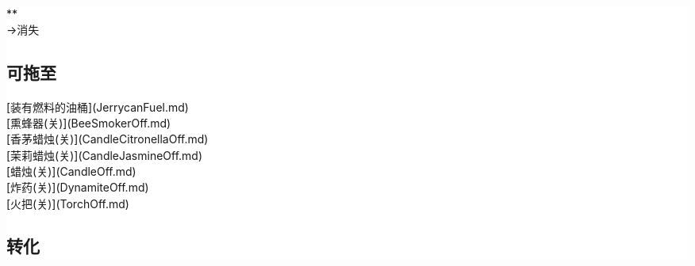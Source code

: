 **<br>→消失</td><td  style="text-align:left;vertical-align:top;"  ></td></tr></tbody></table>  
  
## 可拖至  
<div style="display:inline-block"><div class="gamedatalist" style="text-align:left;min-width:100px;min-height:0px;">[装有燃料的油桶](JerrycanFuel.md)</div><div class="gamedatalist" style="text-align:left;min-width:100px;min-height:0px;">[熏蜂器(关)](BeeSmokerOff.md)</div><div class="gamedatalist" style="text-align:left;min-width:100px;min-height:0px;">[香茅蜡烛(关)](CandleCitronellaOff.md)</div><div class="gamedatalist" style="text-align:left;min-width:100px;min-height:0px;">[茉莉蜡烛(关)](CandleJasmineOff.md)</div><div class="gamedatalist" style="text-align:left;min-width:100px;min-height:0px;">[蜡烛(关)](CandleOff.md)</div><div class="gamedatalist" style="text-align:left;min-width:100px;min-height:0px;">[炸药(关)](DynamiteOff.md)</div><div class="gamedatalist" style="text-align:left;min-width:100px;min-height:0px;">[火把(关)](TorchOff.md)</div></div>  
  
## 转化  